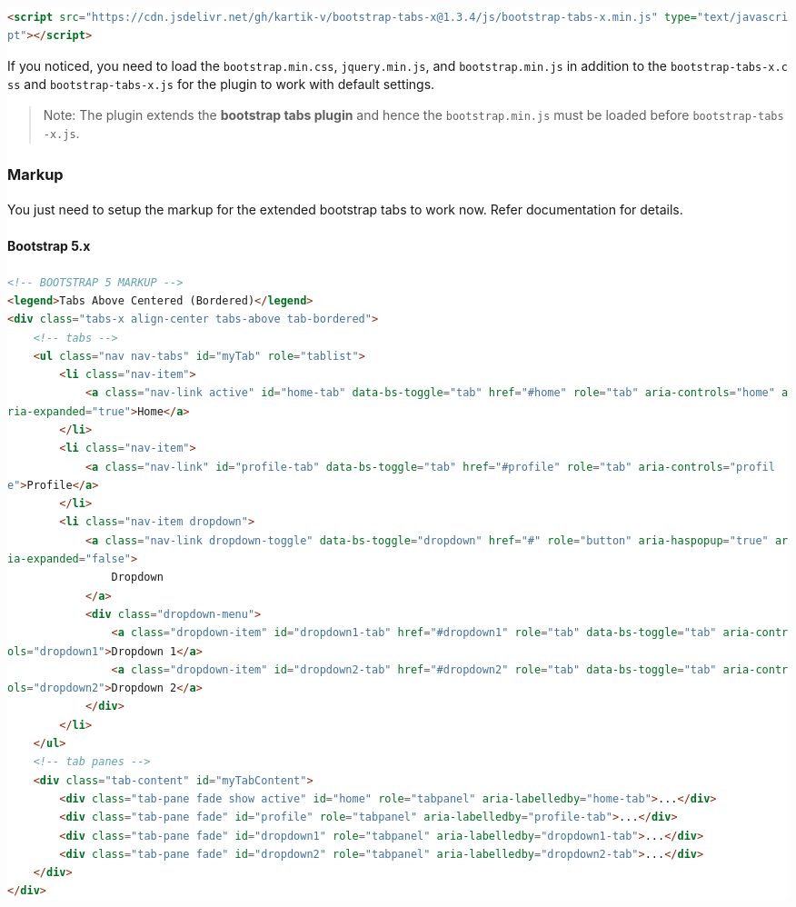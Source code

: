 ```html
<script src="https://cdn.jsdelivr.net/gh/kartik-v/bootstrap-tabs-x@1.3.4/js/bootstrap-tabs-x.min.js" type="text/javascript"></script>
```

If you noticed, you need to load the `bootstrap.min.css`, `jquery.min.js`, and `bootstrap.min.js` in addition to the `bootstrap-tabs-x.css` and `bootstrap-tabs-x.js` for
the plugin to work with default settings. 

> Note: The plugin extends the **bootstrap tabs plugin** and hence the `bootstrap.min.js` must be loaded before `bootstrap-tabs-x.js`.

### Markup

You just need to setup the markup for the extended bootstrap tabs to work now. Refer documentation for details.

#### Bootstrap 5.x

```html
<!-- BOOTSTRAP 5 MARKUP -->
<legend>Tabs Above Centered (Bordered)</legend>
<div class="tabs-x align-center tabs-above tab-bordered">
    <!-- tabs -->
    <ul class="nav nav-tabs" id="myTab" role="tablist">
        <li class="nav-item">
            <a class="nav-link active" id="home-tab" data-bs-toggle="tab" href="#home" role="tab" aria-controls="home" aria-expanded="true">Home</a>
        </li>
        <li class="nav-item">
            <a class="nav-link" id="profile-tab" data-bs-toggle="tab" href="#profile" role="tab" aria-controls="profile">Profile</a>
        </li>
        <li class="nav-item dropdown">
            <a class="nav-link dropdown-toggle" data-bs-toggle="dropdown" href="#" role="button" aria-haspopup="true" aria-expanded="false">
                Dropdown
            </a>
            <div class="dropdown-menu">
                <a class="dropdown-item" id="dropdown1-tab" href="#dropdown1" role="tab" data-bs-toggle="tab" aria-controls="dropdown1">Dropdown 1</a>
                <a class="dropdown-item" id="dropdown2-tab" href="#dropdown2" role="tab" data-bs-toggle="tab" aria-controls="dropdown2">Dropdown 2</a>
            </div>
        </li>
    </ul>
    <!-- tab panes -->
    <div class="tab-content" id="myTabContent">
        <div class="tab-pane fade show active" id="home" role="tabpanel" aria-labelledby="home-tab">...</div>
        <div class="tab-pane fade" id="profile" role="tabpanel" aria-labelledby="profile-tab">...</div>
        <div class="tab-pane fade" id="dropdown1" role="tabpanel" aria-labelledby="dropdown1-tab">...</div>
        <div class="tab-pane fade" id="dropdown2" role="tabpanel" aria-labelledby="dropdown2-tab">...</div>
    </div>
</div>
```
